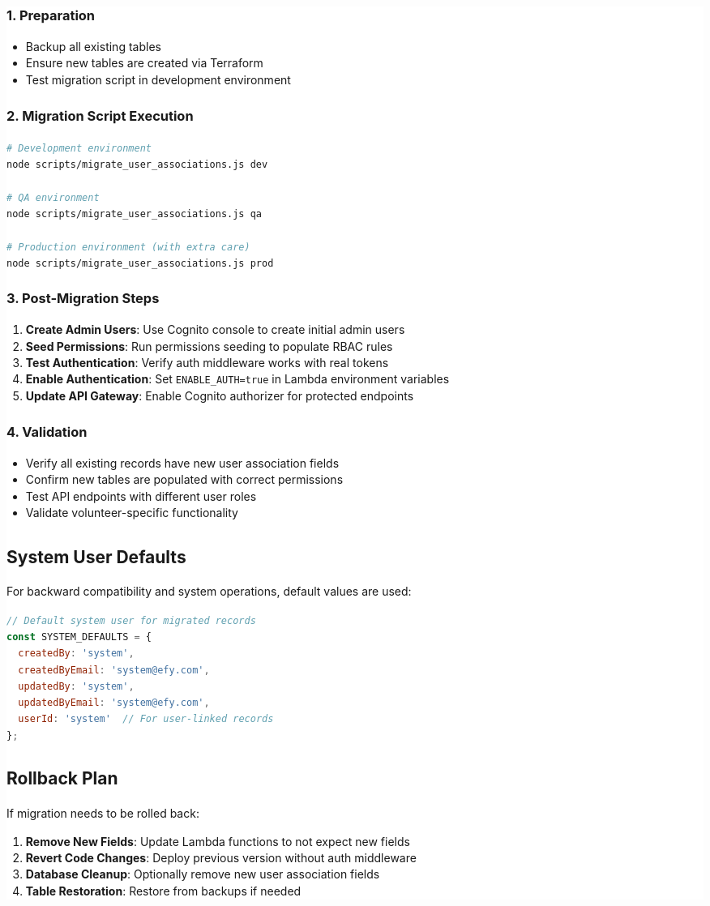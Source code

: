 ### 1. Preparation
- Backup all existing tables
- Ensure new tables are created via Terraform
- Test migration script in development environment

### 2. Migration Script Execution
```bash
# Development environment
node scripts/migrate_user_associations.js dev

# QA environment  
node scripts/migrate_user_associations.js qa

# Production environment (with extra care)
node scripts/migrate_user_associations.js prod
```

### 3. Post-Migration Steps
1. **Create Admin Users**: Use Cognito console to create initial admin users
2. **Seed Permissions**: Run permissions seeding to populate RBAC rules
3. **Test Authentication**: Verify auth middleware works with real tokens
4. **Enable Authentication**: Set `ENABLE_AUTH=true` in Lambda environment variables
5. **Update API Gateway**: Enable Cognito authorizer for protected endpoints

### 4. Validation
- Verify all existing records have new user association fields
- Confirm new tables are populated with correct permissions
- Test API endpoints with different user roles
- Validate volunteer-specific functionality

## System User Defaults

For backward compatibility and system operations, default values are used:

```javascript
// Default system user for migrated records
const SYSTEM_DEFAULTS = {
  createdBy: 'system',
  createdByEmail: 'system@efy.com',
  updatedBy: 'system', 
  updatedByEmail: 'system@efy.com',
  userId: 'system'  // For user-linked records
};
```

## Rollback Plan

If migration needs to be rolled back:

1. **Remove New Fields**: Update Lambda functions to not expect new fields
2. **Revert Code Changes**: Deploy previous version without auth middleware
3. **Database Cleanup**: Optionally remove new user association fields
4. **Table Restoration**: Restore from backups if needed
